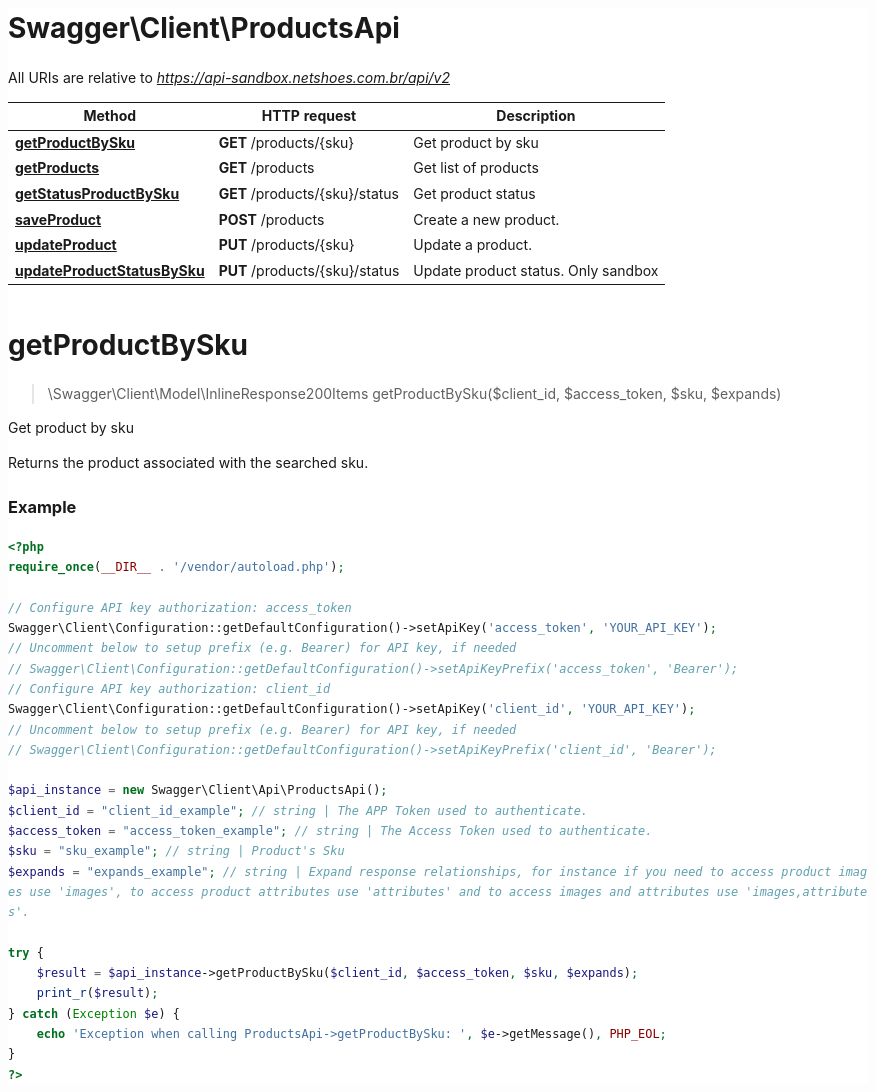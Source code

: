 # Swagger\Client\ProductsApi

All URIs are relative to *https://api-sandbox.netshoes.com.br/api/v2*

Method | HTTP request | Description
------------- | ------------- | -------------
[**getProductBySku**](ProductsApi.md#getProductBySku) | **GET** /products/{sku} | Get product by sku
[**getProducts**](ProductsApi.md#getProducts) | **GET** /products | Get list of products
[**getStatusProductBySku**](ProductsApi.md#getStatusProductBySku) | **GET** /products/{sku}/status | Get product status
[**saveProduct**](ProductsApi.md#saveProduct) | **POST** /products | Create a new product.
[**updateProduct**](ProductsApi.md#updateProduct) | **PUT** /products/{sku} | Update a product.
[**updateProductStatusBySku**](ProductsApi.md#updateProductStatusBySku) | **PUT** /products/{sku}/status | Update product status. Only sandbox


# **getProductBySku**
> \Swagger\Client\Model\InlineResponse200Items getProductBySku($client_id, $access_token, $sku, $expands)

Get product by sku

Returns the product associated with the searched sku.

### Example
```php
<?php
require_once(__DIR__ . '/vendor/autoload.php');

// Configure API key authorization: access_token
Swagger\Client\Configuration::getDefaultConfiguration()->setApiKey('access_token', 'YOUR_API_KEY');
// Uncomment below to setup prefix (e.g. Bearer) for API key, if needed
// Swagger\Client\Configuration::getDefaultConfiguration()->setApiKeyPrefix('access_token', 'Bearer');
// Configure API key authorization: client_id
Swagger\Client\Configuration::getDefaultConfiguration()->setApiKey('client_id', 'YOUR_API_KEY');
// Uncomment below to setup prefix (e.g. Bearer) for API key, if needed
// Swagger\Client\Configuration::getDefaultConfiguration()->setApiKeyPrefix('client_id', 'Bearer');

$api_instance = new Swagger\Client\Api\ProductsApi();
$client_id = "client_id_example"; // string | The APP Token used to authenticate.
$access_token = "access_token_example"; // string | The Access Token used to authenticate.
$sku = "sku_example"; // string | Product's Sku
$expands = "expands_example"; // string | Expand response relationships, for instance if you need to access product images use 'images', to access product attributes use 'attributes' and to access images and attributes use 'images,attributes'.

try {
    $result = $api_instance->getProductBySku($client_id, $access_token, $sku, $expands);
    print_r($result);
} catch (Exception $e) {
    echo 'Exception when calling ProductsApi->getProductBySku: ', $e->getMessage(), PHP_EOL;
}
?>
```
